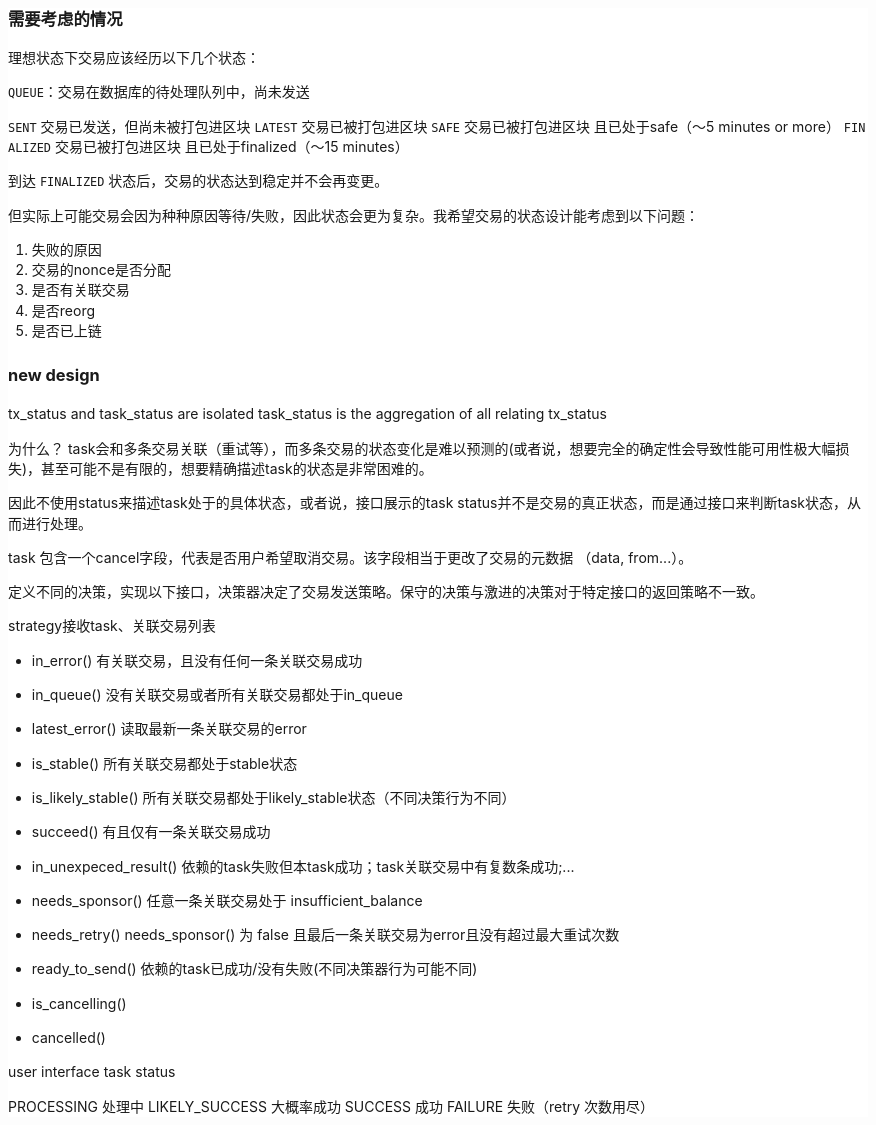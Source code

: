 ### 需要考虑的情况

理想状态下交易应该经历以下几个状态：

`QUEUE`：交易在数据库的待处理队列中，尚未发送

`SENT` 交易已发送，但尚未被打包进区块
`LATEST` 交易已被打包进区块
`SAFE` 交易已被打包进区块 且已处于safe（～5 minutes or more）
`FINALIZED` 交易已被打包进区块 且已处于finalized（～15 minutes）

到达 `FINALIZED` 状态后，交易的状态达到稳定并不会再变更。

但实际上可能交易会因为种种原因等待/失败，因此状态会更为复杂。我希望交易的状态设计能考虑到以下问题：

1. 失败的原因
2. 交易的nonce是否分配
3. 是否有关联交易
4. 是否reorg
5. 是否已上链

### new design

tx_status and task_status are isolated
task_status is the aggregation of all relating tx_status

为什么？
task会和多条交易关联（重试等），而多条交易的状态变化是难以预测的(或者说，想要完全的确定性会导致性能可用性极大幅损失)，甚至可能不是有限的，想要精确描述task的状态是非常困难的。

因此不使用status来描述task处于的具体状态，或者说，接口展示的task status并不是交易的真正状态，而是通过接口来判断task状态，从而进行处理。

task 包含一个cancel字段，代表是否用户希望取消交易。该字段相当于更改了交易的元数据 （data, from...）。

定义不同的决策，实现以下接口，决策器决定了交易发送策略。保守的决策与激进的决策对于特定接口的返回策略不一致。

strategy接收task、关联交易列表

- in_error() 有关联交易，且没有任何一条关联交易成功
- in_queue() 没有关联交易或者所有关联交易都处于in_queue
- latest_error() 读取最新一条关联交易的error
- is_stable() 所有关联交易都处于stable状态
- is_likely_stable() 所有关联交易都处于likely_stable状态（不同决策行为不同）
- succeed() 有且仅有一条关联交易成功
- in_unexpeced_result() 依赖的task失败但本task成功；task关联交易中有复数条成功;...
- needs_sponsor() 任意一条关联交易处于 insufficient_balance
- needs_retry() needs_sponsor() 为 false 且最后一条关联交易为error且没有超过最大重试次数
- ready_to_send() 依赖的task已成功/没有失败(不同决策器行为可能不同)

- is_cancelling()
- cancelled()

user interface task status

PROCESSING 处理中
LIKELY_SUCCESS 大概率成功
SUCCESS 成功
FAILURE 失败（retry 次数用尽）
